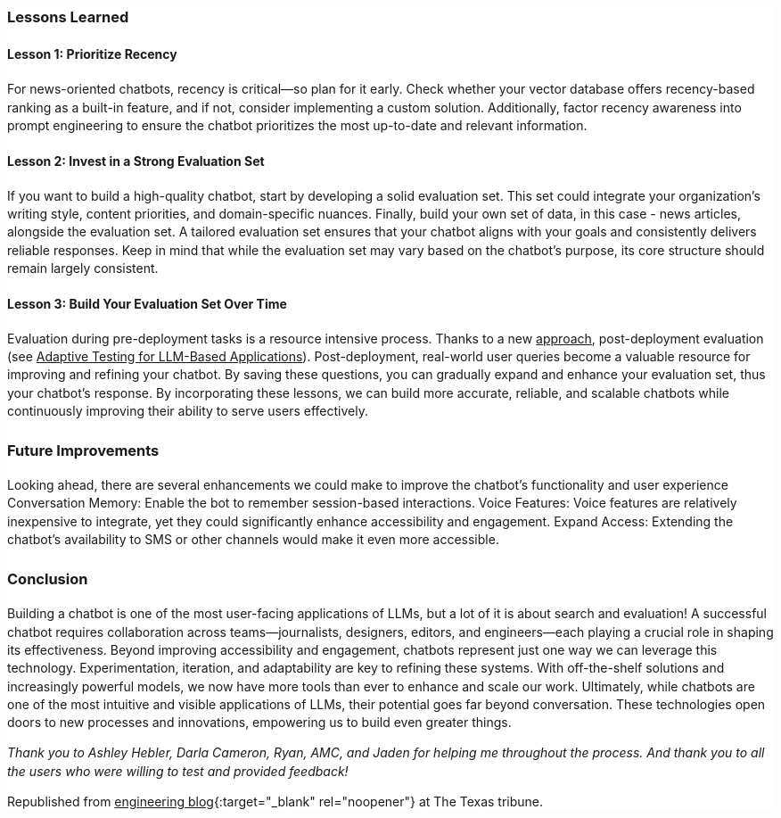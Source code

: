 
### Lessons Learned

#### Lesson 1: Prioritize Recency
For news-oriented chatbots, recency is critical—so plan for it early. Check whether your vector database offers recency-based ranking as a built-in feature, and if not, consider implementing a custom solution. Additionally, factor recency awareness into prompt engineering to ensure the chatbot prioritizes the most up-to-date and relevant information.

#### Lesson 2: Invest in a Strong Evaluation Set
If you want to build a high-quality chatbot, start by developing a solid evaluation set. This set could integrate your organization’s writing style, content priorities, and domain-specific nuances. Finally, build your own set of data, in this case - news articles, alongside the evaluation set. A tailored evaluation set ensures that your chatbot aligns with your goals and consistently delivers reliable responses. Keep in mind that while the evaluation set may vary based on the chatbot’s purpose, its core structure should remain largely consistent.


#### Lesson 3: Build Your Evaluation Set Over Time
Evaluation during pre-deployment tasks is a resource intensive process. Thanks to a new <a href="https://www.linkedin.com/posts/shahules_how-to-curate-test-data-for-evaluating-llm-activity-7290439827609554972-polB/" target="_blank" rel="noopener">approach</a>, post-deployment evaluation (see <a href="https://arxiv.org/abs/2501.13480" target="_blank" rel="noopener">Adaptive Testing for LLM-Based Applications</a>). Post-deployment, real-world user queries become a valuable resource for improving and refining your chatbot. By saving these questions, you can gradually expand and enhance your evaluation set, thus your chatbot’s response.
By incorporating these lessons, we can build more accurate, reliable, and scalable chatbots while continuously improving their ability to serve users effectively.

### Future Improvements
Looking ahead, there are several enhancements we could make to improve the chatbot’s functionality and user experience
Conversation Memory: Enable the bot to remember session-based interactions.
Voice Features: Voice features are relatively inexpensive to integrate, yet they could significantly enhance accessibility and engagement.
Expand Access: Extending the chatbot’s availability to SMS or other channels would make it even more accessible.

### Conclusion

Building a chatbot is one of the most user-facing applications of LLMs, but a lot of it is about search and evaluation! A successful chatbot requires collaboration across teams—journalists, designers, editors, and engineers—each playing a crucial role in shaping its effectiveness.
Beyond improving accessibility and engagement, chatbots represent just one way we can leverage this technology. Experimentation, iteration, and adaptability are key to refining these systems. With off-the-shelf solutions and increasingly powerful models, we now have more tools than ever to enhance and scale our work.
Ultimately, while chatbots are one of the most intuitive and visible applications of LLMs, their potential goes far beyond conversation. These technologies open doors to new processes and innovations, empowering us to build even greater things.

<i>Thank you to Ashley Hebler, Darla Cameron, Ryan, AMC, and Jaden for helping me throughout the process. And thank you to all the users who were willing to test and provided feedback!</i>

Republished from [engineering blog](https://texastribune.github.io/eng_posts/2025-02-17/){:target="_blank" rel="noopener"} at The Texas tribune.
